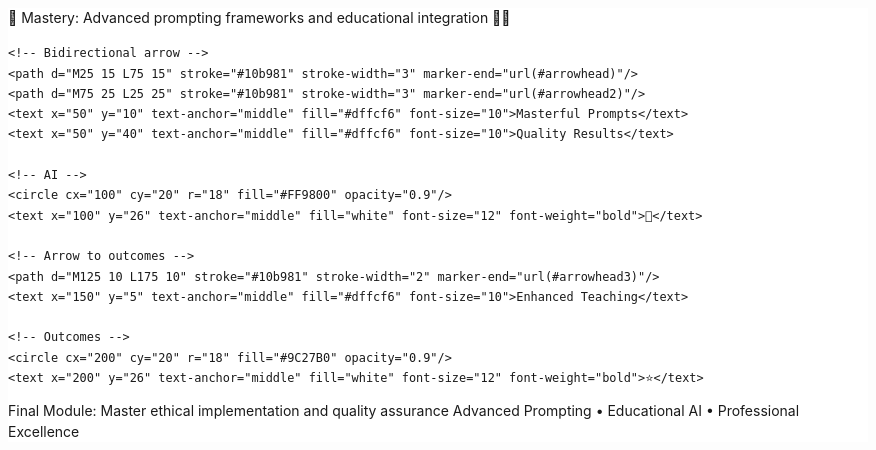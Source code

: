   
  <text x="180" y="370" font-family="Inter, Arial, sans-serif" font-size="20" fill="#dffcf6">
    🎯 Mastery: Advanced prompting frameworks and educational integration
  </text>

  
  <g transform="translate(180,410)">
    <!-- Teacher -->
    <circle cx="0" cy="20" r="18" fill="#4CAF50" opacity="0.9"/>
    <text x="0" y="26" text-anchor="middle" fill="white" font-size="12" font-weight="bold">👨‍🏫</text>
    
    <!-- Bidirectional arrow -->
    <path d="M25 15 L75 15" stroke="#10b981" stroke-width="3" marker-end="url(#arrowhead)"/>
    <path d="M75 25 L25 25" stroke="#10b981" stroke-width="3" marker-end="url(#arrowhead2)"/>
    <text x="50" y="10" text-anchor="middle" fill="#dffcf6" font-size="10">Masterful Prompts</text>
    <text x="50" y="40" text-anchor="middle" fill="#dffcf6" font-size="10">Quality Results</text>
    
    <!-- AI -->
    <circle cx="100" cy="20" r="18" fill="#FF9800" opacity="0.9"/>
    <text x="100" y="26" text-anchor="middle" fill="white" font-size="12" font-weight="bold">🤖</text>
    
    <!-- Arrow to outcomes -->
    <path d="M125 10 L175 10" stroke="#10b981" stroke-width="2" marker-end="url(#arrowhead3)"/>
    <text x="150" y="5" text-anchor="middle" fill="#dffcf6" font-size="10">Enhanced Teaching</text>
    
    <!-- Outcomes -->
    <circle cx="200" cy="20" r="18" fill="#9C27B0" opacity="0.9"/>
    <text x="200" y="26" text-anchor="middle" fill="white" font-size="12" font-weight="bold">⭐</text>
  </g>

  
  <text x="180" y="480" font-family="Inter, Arial, sans-serif" font-size="18" fill="#dffcf6">
    Final Module: Master ethical implementation and quality assurance
  </text>

  
  <g transform="translate(180,520)">
    <circle cx="0" cy="0" r="28" fill="#0ea5a3" opacity="0.95"/>
    <text x="48" y="8" font-family="Inter, Arial, sans-serif" font-size="16" fill="#dffcf6">
      Advanced Prompting • Educational AI • Professional Excellence
    </text>
  </g>

  
  <g transform="translate(980,140) scale(1.2)" fill="none" stroke="#ffffff" stroke-opacity="0.08" stroke-width="2">
    <path d="M20 20 Q30 10 40 20 Q30 30 20 20" />
    <circle cx="60" cy="20" r="15"/>
    <path d="M80 10 Q90 20 80 30" stroke-linecap="round"/>
  </g>

  
  <defs>
    <marker id="arrowhead" markerWidth="10" markerHeight="7" refX="0" refY="3.5" orient="auto">
      <polygon points="0 0, 10 3.5, 0 7" fill="#10b981"/>
    </marker>
    <marker id="arrowhead2" markerWidth="10" markerHeight="7" refX="0" refY="3.5" orient="auto">
      <polygon points="0 0, 10 3.5, 0 7" fill="#10b981"/>
    </marker>
    <marker id="arrowhead3" markerWidth="10" markerHeight="7" refX="0" refY="3.5" orient="auto">
      <polygon points="0 0, 10 3.5, 0 7" fill="#10b981"/>
    </marker>
  </defs>
</svg>
